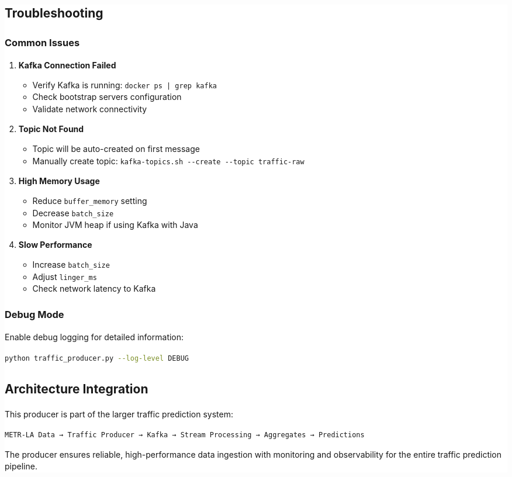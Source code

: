 ## Troubleshooting

### Common Issues

1. **Kafka Connection Failed**
   - Verify Kafka is running: `docker ps | grep kafka`
   - Check bootstrap servers configuration
   - Validate network connectivity

2. **Topic Not Found**
   - Topic will be auto-created on first message
   - Manually create topic: `kafka-topics.sh --create --topic traffic-raw`

3. **High Memory Usage**
   - Reduce `buffer_memory` setting
   - Decrease `batch_size`
   - Monitor JVM heap if using Kafka with Java

4. **Slow Performance**
   - Increase `batch_size`
   - Adjust `linger_ms`
   - Check network latency to Kafka

### Debug Mode

Enable debug logging for detailed information:

```bash
python traffic_producer.py --log-level DEBUG
```

## Architecture Integration

This producer is part of the larger traffic prediction system:

```
METR-LA Data → Traffic Producer → Kafka → Stream Processing → Aggregates → Predictions
```

The producer ensures reliable, high-performance data ingestion with monitoring and observability for the entire traffic prediction pipeline.